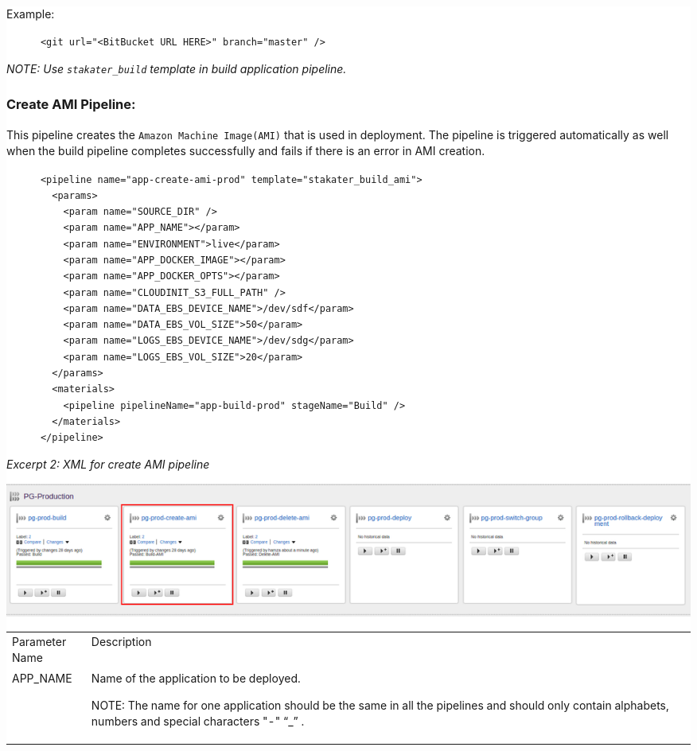 Example:
```
      <git url="<BitBucket URL HERE>" branch="master" />
```

*NOTE: Use `stakater_build` template in build application pipeline.*

### Create AMI Pipeline:
This pipeline creates the `Amazon Machine Image(AMI)` that is used in deployment. The pipeline is triggered automatically as well when the build pipeline completes successfully  and fails if there is an error in AMI creation.
```
      <pipeline name="app-create-ami-prod" template="stakater_build_ami">
        <params>
          <param name="SOURCE_DIR" />
          <param name="APP_NAME"></param>
          <param name="ENVIRONMENT">live</param>
          <param name="APP_DOCKER_IMAGE"></param>
          <param name="APP_DOCKER_OPTS"></param>
          <param name="CLOUDINIT_S3_FULL_PATH" />
          <param name="DATA_EBS_DEVICE_NAME">/dev/sdf</param>
          <param name="DATA_EBS_VOL_SIZE">50</param>
          <param name="LOGS_EBS_DEVICE_NAME">/dev/sdg</param>
          <param name="LOGS_EBS_VOL_SIZE">20</param>
        </params>
        <materials>
          <pipeline pipelineName="app-build-prod" stageName="Build" />
        </materials>
      </pipeline>
```
*Excerpt 2: XML for create AMI  pipeline*

**![Figure 3: Create AMI pipeline highlighted in red](figures/figure3.png)**

<table>
  <tr>
    <td>Parameter Name</td>
    <td>Description</td>
  </tr>
  <tr>
    <td>APP_NAME</td>
    <td>Name of the application to be deployed.

NOTE: The name for one application should be the same in all the pipelines and should only contain alphabets, numbers and special characters "-" “_” .
